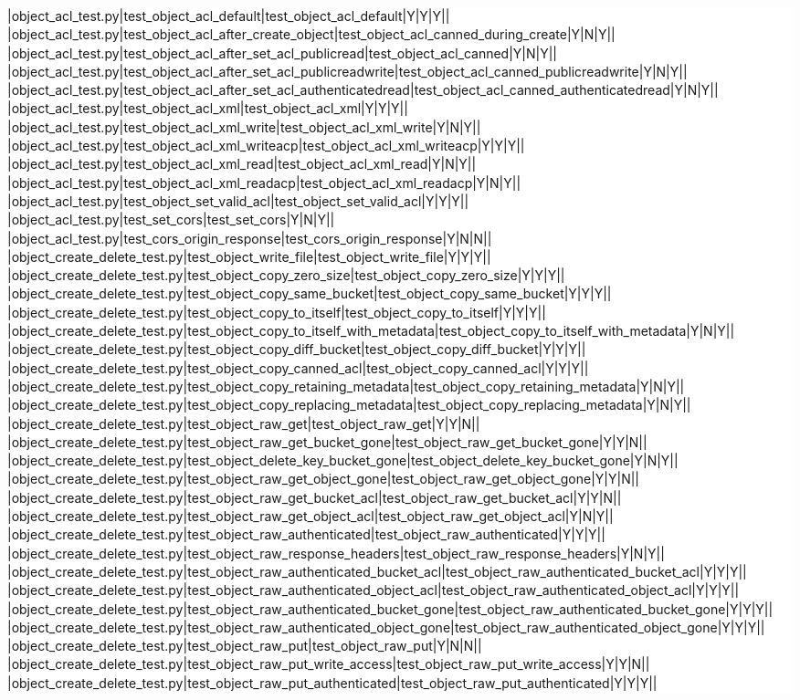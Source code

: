 |object\_acl\_test.py|test\_object\_acl\_default|test\_object\_acl\_default|Y|Y|Y||
|object\_acl\_test.py|test\_object\_acl\_after\_create\_object|test\_object\_acl\_canned\_during\_create|Y|N|Y||
|object\_acl\_test.py|test\_object\_acl\_after\_set\_acl\_publicread|test\_object\_acl\_canned|Y|N|Y||
|object\_acl\_test.py|test\_object\_acl\_after\_set\_acl\_publicreadwrite|test\_object\_acl\_canned\_publicreadwrite|Y|N|Y||
|object\_acl\_test.py|test\_object\_acl\_after\_set\_acl\_authenticatedread|test\_object\_acl\_canned\_authenticatedread|Y|N|Y||
|object\_acl\_test.py|test\_object\_acl\_xml|test\_object\_acl\_xml|Y|Y|Y||
|object\_acl\_test.py|test\_object\_acl\_xml\_write|test\_object\_acl\_xml\_write|Y|N|Y||
|object\_acl\_test.py|test\_object\_acl\_xml\_writeacp|test\_object\_acl\_xml\_writeacp|Y|Y|Y||
|object\_acl\_test.py|test\_object\_acl\_xml\_read|test\_object\_acl\_xml\_read|Y|N|Y||
|object\_acl\_test.py|test\_object\_acl\_xml\_readacp|test\_object\_acl\_xml\_readacp|Y|N|Y||
|object\_acl\_test.py|test\_object\_set\_valid\_acl|test\_object\_set\_valid\_acl|Y|Y|Y||
|object\_acl\_test.py|test\_set\_cors|test\_set\_cors|Y|N|Y||
|object\_acl\_test.py|test\_cors\_origin\_response|test\_cors\_origin\_response|Y|N|N||
|object\_create\_delete\_test.py|test\_object\_write\_file|test\_object\_write\_file|Y|Y|Y||
|object\_create\_delete\_test.py|test\_object\_copy\_zero\_size|test\_object\_copy\_zero\_size|Y|Y|Y||
|object\_create\_delete\_test.py|test\_object\_copy\_same\_bucket|test\_object\_copy\_same\_bucket|Y|Y|Y||
|object\_create\_delete\_test.py|test\_object\_copy\_to\_itself|test\_object\_copy\_to\_itself|Y|Y|Y||
|object\_create\_delete\_test.py|test\_object\_copy\_to\_itself\_with\_metadata|test\_object\_copy\_to\_itself\_with\_metadata|Y|N|Y||
|object\_create\_delete\_test.py|test\_object\_copy\_diff\_bucket|test\_object\_copy\_diff\_bucket|Y|Y|Y||
|object\_create\_delete\_test.py|test\_object\_copy\_canned\_acl|test\_object\_copy\_canned\_acl|Y|Y|Y||
|object\_create\_delete\_test.py|test\_object\_copy\_retaining\_metadata|test\_object\_copy\_retaining\_metadata|Y|N|Y||
|object\_create\_delete\_test.py|test\_object\_copy\_replacing\_metadata|test\_object\_copy\_replacing\_metadata|Y|N|Y||
|object\_create\_delete\_test.py|test\_object\_raw\_get|test\_object\_raw\_get|Y|Y|N||
|object\_create\_delete\_test.py|test\_object\_raw\_get\_bucket\_gone|test\_object\_raw\_get\_bucket\_gone|Y|Y|N||
|object\_create\_delete\_test.py|test\_object\_delete\_key\_bucket\_gone|test\_object\_delete\_key\_bucket\_gone|Y|N|Y||
|object\_create\_delete\_test.py|test\_object\_raw\_get\_object\_gone|test\_object\_raw\_get\_object\_gone|Y|Y|N||
|object\_create\_delete\_test.py|test\_object\_raw\_get\_bucket\_acl|test\_object\_raw\_get\_bucket\_acl|Y|Y|N||
|object\_create\_delete\_test.py|test\_object\_raw\_get\_object\_acl|test\_object\_raw\_get\_object\_acl|Y|N|Y||
|object\_create\_delete\_test.py|test\_object\_raw\_authenticated|test\_object\_raw\_authenticated|Y|Y|Y||
|object\_create\_delete\_test.py|test\_object\_raw\_response\_headers|test\_object\_raw\_response\_headers|Y|N|Y||
|object\_create\_delete\_test.py|test\_object\_raw\_authenticated\_bucket\_acl|test\_object\_raw\_authenticated\_bucket\_acl|Y|Y|Y||
|object\_create\_delete\_test.py|test\_object\_raw\_authenticated\_object\_acl|test\_object\_raw\_authenticated\_object\_acl|Y|Y|Y||
|object\_create\_delete\_test.py|test\_object\_raw\_authenticated\_bucket\_gone|test\_object\_raw\_authenticated\_bucket\_gone|Y|Y|Y||
|object\_create\_delete\_test.py|test\_object\_raw\_authenticated\_object\_gone|test\_object\_raw\_authenticated\_object\_gone|Y|Y|Y||
|object\_create\_delete\_test.py|test\_object\_raw\_put|test\_object\_raw\_put|Y|N|N||
|object\_create\_delete\_test.py|test\_object\_raw\_put\_write\_access|test\_object\_raw\_put\_write\_access|Y|Y|N||
|object\_create\_delete\_test.py|test\_object\_raw\_put\_authenticated|test\_object\_raw\_put\_authenticated|Y|Y|Y||
